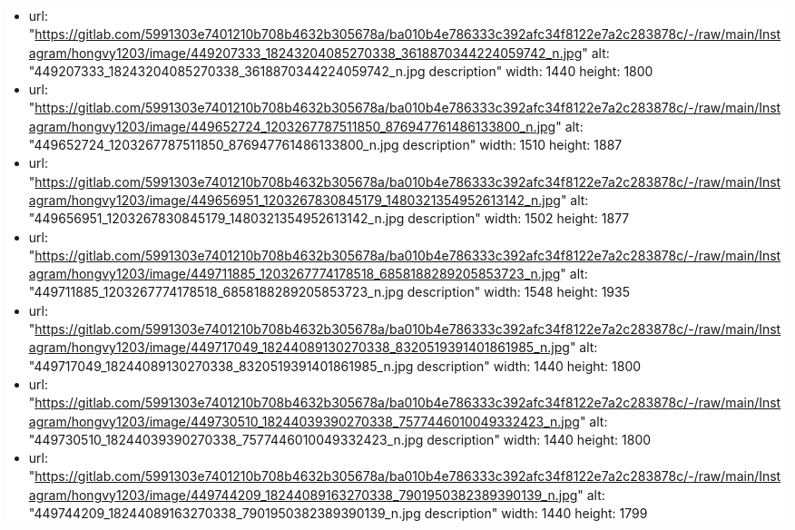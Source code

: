   - url: "https://gitlab.com/5991303e7401210b708b4632b305678a/ba010b4e786333c392afc34f8122e7a2c283878c/-/raw/main/Instagram/hongvy1203/image/449207333_18243204085270338_3618870344224059742_n.jpg"
    alt: "449207333_18243204085270338_3618870344224059742_n.jpg description"
    width: 1440
    height: 1800
  - url: "https://gitlab.com/5991303e7401210b708b4632b305678a/ba010b4e786333c392afc34f8122e7a2c283878c/-/raw/main/Instagram/hongvy1203/image/449652724_1203267787511850_876947761486133800_n.jpg"
    alt: "449652724_1203267787511850_876947761486133800_n.jpg description"
    width: 1510
    height: 1887
  - url: "https://gitlab.com/5991303e7401210b708b4632b305678a/ba010b4e786333c392afc34f8122e7a2c283878c/-/raw/main/Instagram/hongvy1203/image/449656951_1203267830845179_1480321354952613142_n.jpg"
    alt: "449656951_1203267830845179_1480321354952613142_n.jpg description"
    width: 1502
    height: 1877
  - url: "https://gitlab.com/5991303e7401210b708b4632b305678a/ba010b4e786333c392afc34f8122e7a2c283878c/-/raw/main/Instagram/hongvy1203/image/449711885_1203267774178518_6858188289205853723_n.jpg"
    alt: "449711885_1203267774178518_6858188289205853723_n.jpg description"
    width: 1548
    height: 1935
  - url: "https://gitlab.com/5991303e7401210b708b4632b305678a/ba010b4e786333c392afc34f8122e7a2c283878c/-/raw/main/Instagram/hongvy1203/image/449717049_18244089130270338_8320519391401861985_n.jpg"
    alt: "449717049_18244089130270338_8320519391401861985_n.jpg description"
    width: 1440
    height: 1800
  - url: "https://gitlab.com/5991303e7401210b708b4632b305678a/ba010b4e786333c392afc34f8122e7a2c283878c/-/raw/main/Instagram/hongvy1203/image/449730510_18244039390270338_7577446010049332423_n.jpg"
    alt: "449730510_18244039390270338_7577446010049332423_n.jpg description"
    width: 1440
    height: 1800
  - url: "https://gitlab.com/5991303e7401210b708b4632b305678a/ba010b4e786333c392afc34f8122e7a2c283878c/-/raw/main/Instagram/hongvy1203/image/449744209_18244089163270338_7901950382389390139_n.jpg"
    alt: "449744209_18244089163270338_7901950382389390139_n.jpg description"
    width: 1440
    height: 1799
